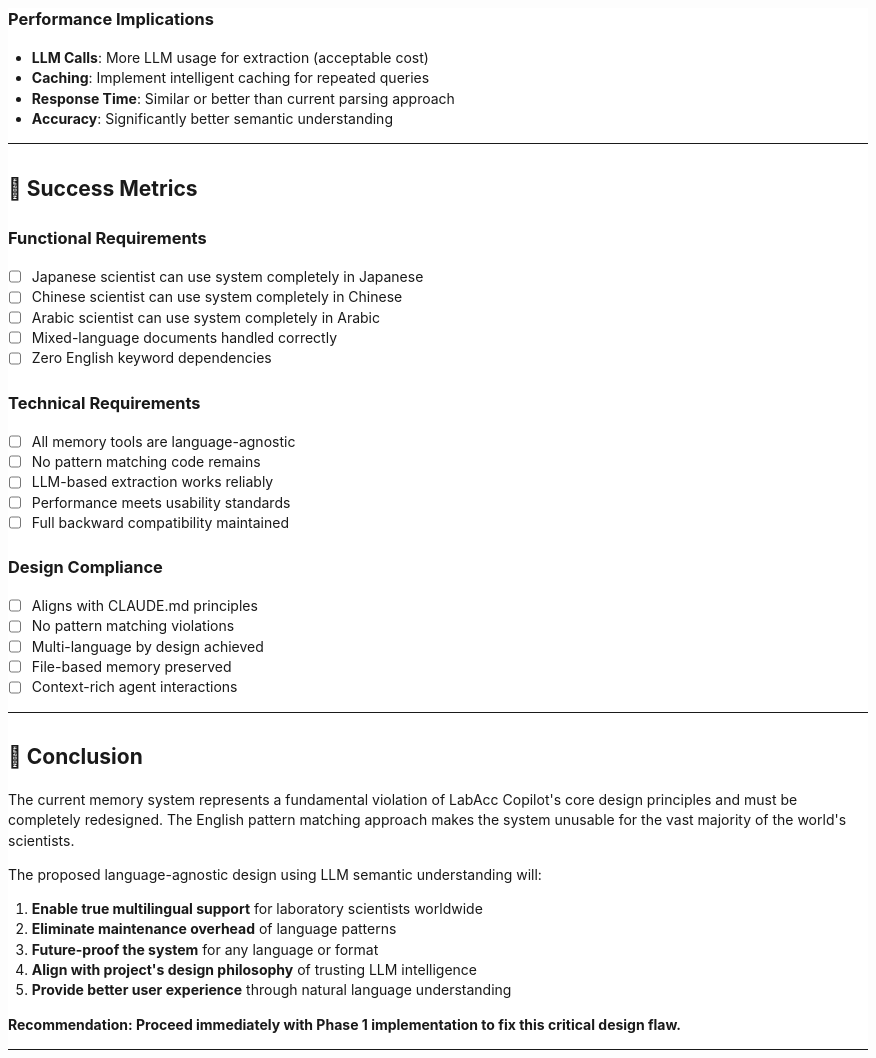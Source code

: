 ### Performance Implications
- **LLM Calls**: More LLM usage for extraction (acceptable cost)
- **Caching**: Implement intelligent caching for repeated queries
- **Response Time**: Similar or better than current parsing approach
- **Accuracy**: Significantly better semantic understanding

---

## 🎯 Success Metrics

### Functional Requirements
- [ ] Japanese scientist can use system completely in Japanese
- [ ] Chinese scientist can use system completely in Chinese  
- [ ] Arabic scientist can use system completely in Arabic
- [ ] Mixed-language documents handled correctly
- [ ] Zero English keyword dependencies

### Technical Requirements  
- [ ] All memory tools are language-agnostic
- [ ] No pattern matching code remains
- [ ] LLM-based extraction works reliably
- [ ] Performance meets usability standards
- [ ] Full backward compatibility maintained

### Design Compliance
- [ ] Aligns with CLAUDE.md principles
- [ ] No pattern matching violations
- [ ] Multi-language by design achieved
- [ ] File-based memory preserved
- [ ] Context-rich agent interactions

---

## 📝 Conclusion

The current memory system represents a fundamental violation of LabAcc Copilot's core design principles and must be completely redesigned. The English pattern matching approach makes the system unusable for the vast majority of the world's scientists.

The proposed language-agnostic design using LLM semantic understanding will:

1. **Enable true multilingual support** for laboratory scientists worldwide
2. **Eliminate maintenance overhead** of language patterns  
3. **Future-proof the system** for any language or format
4. **Align with project's design philosophy** of trusting LLM intelligence
5. **Provide better user experience** through natural language understanding

**Recommendation: Proceed immediately with Phase 1 implementation to fix this critical design flaw.**

---
